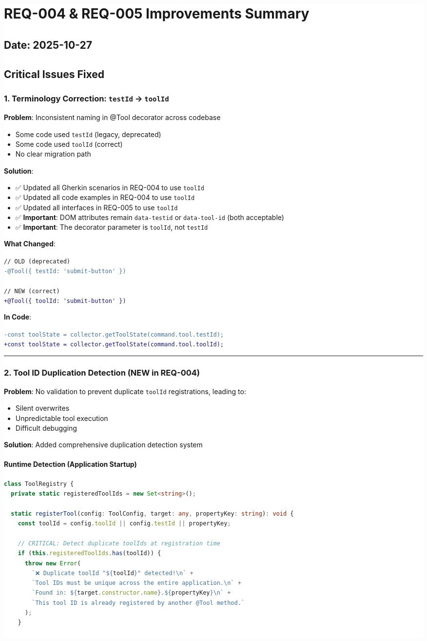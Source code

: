 # REQ-004 & REQ-005 Improvements Summary

## Date: 2025-10-27

## Critical Issues Fixed

### 1. Terminology Correction: `testId` → `toolId`

**Problem**: Inconsistent naming in @Tool decorator across codebase
- Some code used `testId` (legacy, deprecated)
- Some code used `toolId` (correct)
- No clear migration path

**Solution**:
- ✅ Updated all Gherkin scenarios in REQ-004 to use `toolId`
- ✅ Updated all code examples in REQ-004 to use `toolId`
- ✅ Updated all interfaces in REQ-005 to use `toolId`
- ✅ **Important**: DOM attributes remain `data-testid` or `data-tool-id` (both acceptable)
- ✅ **Important**: The decorator parameter is `toolId`, not `testId`

**What Changed**:
```diff
// OLD (deprecated)
-@Tool({ testId: 'submit-button' })

// NEW (correct)
+@Tool({ toolId: 'submit-button' })
```

**In Code**:
```diff
-const toolState = collector.getToolState(command.tool.testId);
+const toolState = collector.getToolState(command.tool.toolId);
```

---

### 2. Tool ID Duplication Detection (NEW in REQ-004)

**Problem**: No validation to prevent duplicate `toolId` registrations, leading to:
- Silent overwrites
- Unpredictable tool execution
- Difficult debugging

**Solution**: Added comprehensive duplication detection system

#### Runtime Detection (Application Startup)
```typescript
class ToolRegistry {
  private static registeredToolIds = new Set<string>();
  
  static registerTool(config: ToolConfig, target: any, propertyKey: string): void {
    const toolId = config.toolId || config.testId || propertyKey;
    
    // CRITICAL: Detect duplicate toolIds at registration time
    if (this.registeredToolIds.has(toolId)) {
      throw new Error(
        `❌ Duplicate toolId "${toolId}" detected!\n` +
        `Tool IDs must be unique across the entire application.\n` +
        `Found in: ${target.constructor.name}.${propertyKey}\n` +
        `This tool ID is already registered by another @Tool method.`
      );
    }
    
```